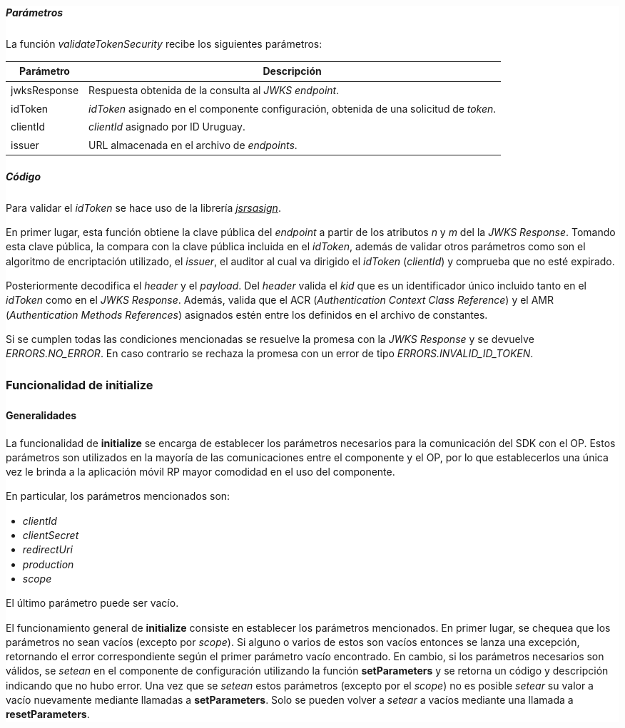 ##### Parámetros

La función *validateTokenSecurity* recibe los siguientes parámetros:

| Parámetro     | Descripción                                                                           |
|-------------- |-------------------------------------------------------------------------------------- |
| jwksResponse  | Respuesta obtenida de la consulta al *JWKS endpoint*.                                   |
| idToken       | *idToken* asignado en el componente configuración, obtenida de una solicitud de *token*.  |
| clientId      | *clientId* asignado por ID Uruguay.                                                 |
| issuer        | URL almacenada en el archivo de *endpoints*.                                            |

##### Código

Para validar el *idToken* se hace uso de la librería [*jsrsasign*](https://github.com/kjur/jsrsasign).

En primer lugar, esta función obtiene la clave pública del *endpoint* a partir de los atributos *n* y *m* del la *JWKS Response*. Tomando esta clave pública, la compara con la clave pública incluida en el *idToken*, además de validar otros parámetros como son el algoritmo de encriptación utilizado, el *issuer*, el auditor al cual va dirigido el *idToken* (*clientId*) y comprueba que no esté expirado.

Posteriormente decodifica el *header* y el *payload*. Del *header* valida el *kid* que es un identificador único incluido tanto en el *idToken* como en el *JWKS Response*. Además, valida que el ACR (*Authentication Context Class Reference*) y el AMR (*Authentication Methods References*) asignados estén entre los definidos en el archivo de constantes.

Si se cumplen todas las condiciones mencionadas se resuelve la promesa con la *JWKS Response* y se devuelve *ERRORS.NO_ERROR*. En caso contrario se rechaza la promesa con un error de tipo *ERRORS.INVALID_ID_TOKEN*.

### Funcionalidad de initialize

#### Generalidades

La funcionalidad de **initialize** se encarga de establecer los parámetros necesarios para la comunicación del SDK con el OP. Estos parámetros son utilizados en la mayoría de las comunicaciones entre el componente y el OP, por lo que establecerlos una única vez le brinda a la aplicación móvil RP mayor comodidad en el uso del componente.

En particular, los parámetros mencionados son:

- *clientId*
- *clientSecret*
- *redirectUri*
- *production*
- *scope*

El último parámetro puede ser vacío.

El funcionamiento general de **initialize** consiste en establecer los parámetros mencionados. En primer lugar, se chequea que los parámetros no sean vacíos (excepto por *scope*). Si alguno o varios de estos son vacíos entonces se lanza una excepción, retornando el error correspondiente según el primer parámetro vacío encontrado. En cambio, si los parámetros necesarios son válidos, se *setean* en el componente de configuración utilizando la función **setParameters** y se retorna un código y descripción indicando que no hubo error. Una vez que se *setean* estos parámetros (excepto por el *scope*) no es posible *setear* su valor a vacío nuevamente mediante llamadas a **setParameters**. Solo se pueden volver a *setear* a vacíos mediante una llamada a **resetParameters**.
